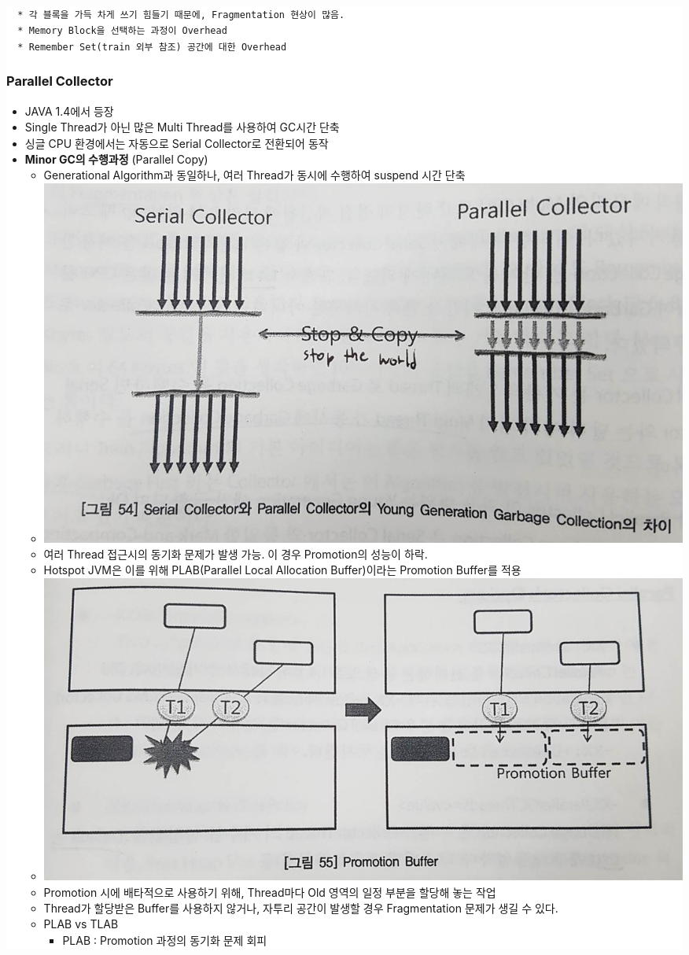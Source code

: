       * 각 블록을 가득 차게 쓰기 힘들기 때문에, Fragmentation 현상이 많음.
      * Memory Block을 선택하는 과정이 Overhead
      * Remember Set(train 외부 참조) 공간에 대한 Overhead

### Parallel Collector
  * JAVA 1.4에서 등장
  * Single Thread가 아닌 많은 Multi Thread를 사용하여 GC시간 단축
  * 싱글 CPU 환경에서는 자동으로 Serial Collector로 전환되어 동작
  * **Minor GC의 수행과정** (Parallel Copy)
    * Generational Algorithm과 동일하나, 여러 Thread가 동시에 수행하여 suspend 시간 단축
    * ![5. Serial Collector vs Parallel Collector](./img/5.%20Serial%20Collector%20vs%20Parallel%20Collector.jpg)
    * 여러 Thread 접근시의 동기화 문제가 발생 가능. 이 경우 Promotion의 성능이 하락.
    * Hotspot JVM은 이를 위해 PLAB(Parallel Local Allocation Buffer)이라는 Promotion Buffer를 적용
    * ![6. Promotion Buffer](./img/6.%20Promotion%20Buffer.jpg)
    * Promotion 시에 배타적으로 사용하기 위해, Thread마다 Old 영역의 일정 부분을 할당해 놓는 작업
    * Thread가 할당받은 Buffer를 사용하지 않거나, 자투리 공간이 발생할 경우 Fragmentation 문제가 생길 수 있다.
    * PLAB vs TLAB
      * PLAB : Promotion 과정의 동기화 문제 회피